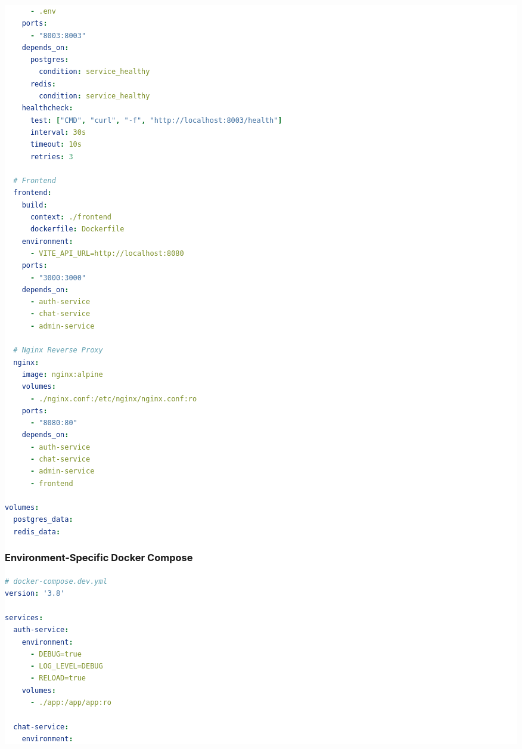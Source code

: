```yaml
      - .env
    ports:
      - "8003:8003"
    depends_on:
      postgres:
        condition: service_healthy
      redis:
        condition: service_healthy
    healthcheck:
      test: ["CMD", "curl", "-f", "http://localhost:8003/health"]
      interval: 30s
      timeout: 10s
      retries: 3

  # Frontend
  frontend:
    build:
      context: ./frontend
      dockerfile: Dockerfile
    environment:
      - VITE_API_URL=http://localhost:8080
    ports:
      - "3000:3000"
    depends_on:
      - auth-service
      - chat-service
      - admin-service

  # Nginx Reverse Proxy
  nginx:
    image: nginx:alpine
    volumes:
      - ./nginx.conf:/etc/nginx/nginx.conf:ro
    ports:
      - "8080:80"
    depends_on:
      - auth-service
      - chat-service
      - admin-service
      - frontend

volumes:
  postgres_data:
  redis_data:
```

### Environment-Specific Docker Compose

```yaml
# docker-compose.dev.yml
version: '3.8'

services:
  auth-service:
    environment:
      - DEBUG=true
      - LOG_LEVEL=DEBUG
      - RELOAD=true
    volumes:
      - ./app:/app/app:ro

  chat-service:
    environment:
```